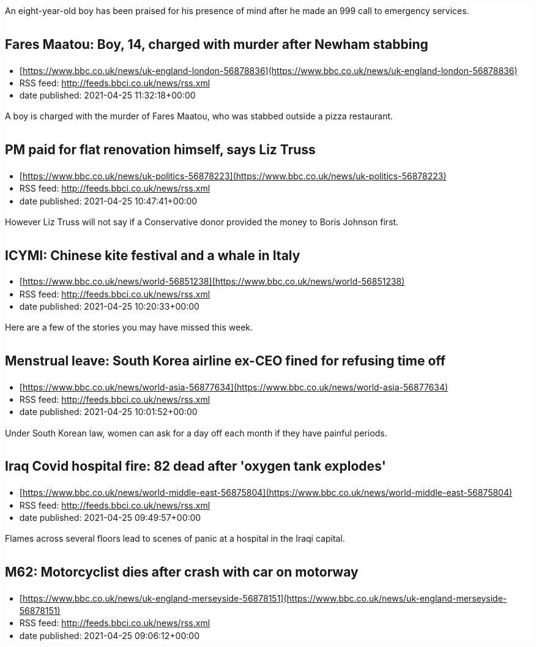 An eight-year-old boy has been praised for his presence of mind after he made an 999 call to emergency services.

## Fares Maatou: Boy, 14, charged with murder after Newham stabbing
 - [https://www.bbc.co.uk/news/uk-england-london-56878836](https://www.bbc.co.uk/news/uk-england-london-56878836)
 - RSS feed: http://feeds.bbci.co.uk/news/rss.xml
 - date published: 2021-04-25 11:32:18+00:00

A boy is charged with the murder of Fares Maatou, who was stabbed outside a pizza restaurant.

## PM paid for flat renovation himself, says Liz Truss
 - [https://www.bbc.co.uk/news/uk-politics-56878223](https://www.bbc.co.uk/news/uk-politics-56878223)
 - RSS feed: http://feeds.bbci.co.uk/news/rss.xml
 - date published: 2021-04-25 10:47:41+00:00

However Liz Truss will not say if a Conservative donor provided the money to Boris Johnson first.

## ICYMI: Chinese kite festival and a whale in Italy
 - [https://www.bbc.co.uk/news/world-56851238](https://www.bbc.co.uk/news/world-56851238)
 - RSS feed: http://feeds.bbci.co.uk/news/rss.xml
 - date published: 2021-04-25 10:20:33+00:00

Here are a few of the stories you may have missed this week.

## Menstrual leave: South Korea airline ex-CEO fined for refusing time off
 - [https://www.bbc.co.uk/news/world-asia-56877634](https://www.bbc.co.uk/news/world-asia-56877634)
 - RSS feed: http://feeds.bbci.co.uk/news/rss.xml
 - date published: 2021-04-25 10:01:52+00:00

Under South Korean law, women can ask for a day off each month if they have painful periods.

## Iraq Covid hospital fire: 82 dead after 'oxygen tank explodes'
 - [https://www.bbc.co.uk/news/world-middle-east-56875804](https://www.bbc.co.uk/news/world-middle-east-56875804)
 - RSS feed: http://feeds.bbci.co.uk/news/rss.xml
 - date published: 2021-04-25 09:49:57+00:00

Flames across several floors lead to scenes of panic at a hospital in the Iraqi capital.

## M62: Motorcyclist dies after crash with car on motorway
 - [https://www.bbc.co.uk/news/uk-england-merseyside-56878151](https://www.bbc.co.uk/news/uk-england-merseyside-56878151)
 - RSS feed: http://feeds.bbci.co.uk/news/rss.xml
 - date published: 2021-04-25 09:06:12+00:00
